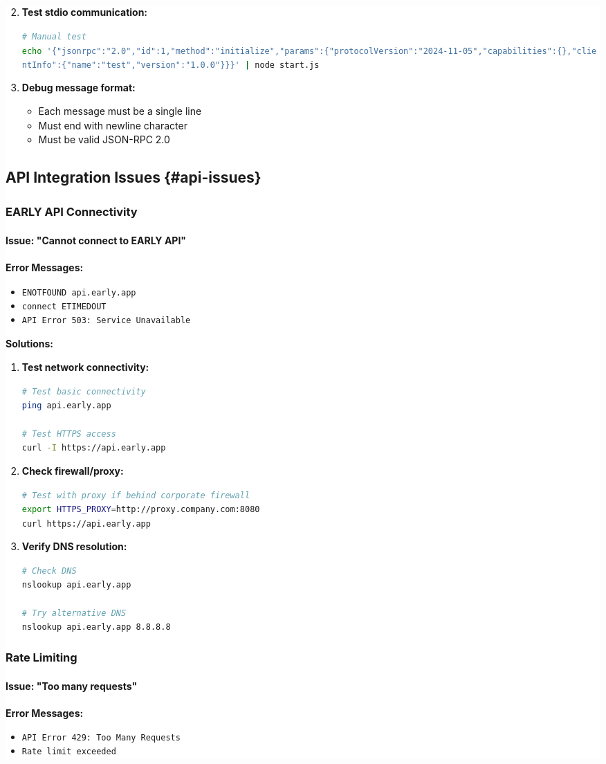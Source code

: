 2. **Test stdio communication:**
   ```bash
   # Manual test
   echo '{"jsonrpc":"2.0","id":1,"method":"initialize","params":{"protocolVersion":"2024-11-05","capabilities":{},"clientInfo":{"name":"test","version":"1.0.0"}}}' | node start.js
   ```

3. **Debug message format:**
   - Each message must be a single line
   - Must end with newline character
   - Must be valid JSON-RPC 2.0

## API Integration Issues {#api-issues}

### EARLY API Connectivity

#### Issue: "Cannot connect to EARLY API"
**Error Messages:**
- `ENOTFOUND api.early.app`
- `connect ETIMEDOUT`
- `API Error 503: Service Unavailable`

**Solutions:**

1. **Test network connectivity:**
   ```bash
   # Test basic connectivity
   ping api.early.app
   
   # Test HTTPS access
   curl -I https://api.early.app
   ```

2. **Check firewall/proxy:**
   ```bash
   # Test with proxy if behind corporate firewall
   export HTTPS_PROXY=http://proxy.company.com:8080
   curl https://api.early.app
   ```

3. **Verify DNS resolution:**
   ```bash
   # Check DNS
   nslookup api.early.app
   
   # Try alternative DNS
   nslookup api.early.app 8.8.8.8
   ```

### Rate Limiting

#### Issue: "Too many requests"
**Error Messages:**
- `API Error 429: Too Many Requests`
- `Rate limit exceeded`
